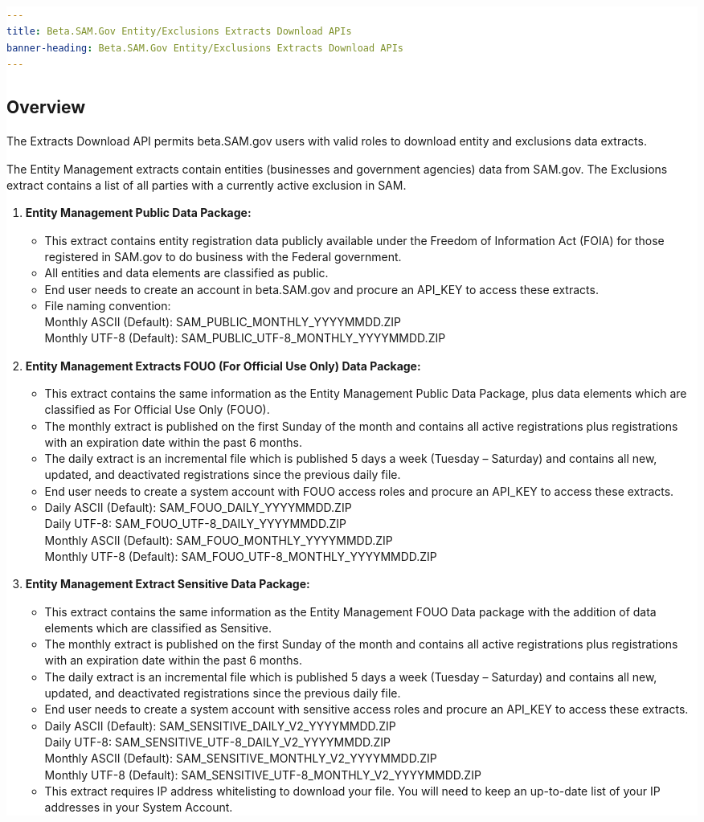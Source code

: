 ```yaml
---
title: Beta.SAM.Gov Entity/Exclusions Extracts Download APIs
banner-heading: Beta.SAM.Gov Entity/Exclusions Extracts Download APIs
---
```



## Overview
The Extracts Download API permits beta.SAM.gov users with valid roles to download entity and exclusions data extracts.<br>

The Entity Management extracts contain entities (businesses and government agencies) data from SAM.gov.  The Exclusions extract contains a list of all parties with a currently active exclusion in SAM.


1. **Entity Management Public Data Package:**
   * This extract contains entity registration data publicly available under the Freedom of Information Act (FOIA) for those registered in SAM.gov to do business with the Federal government.
   * All entities and data elements are classified as public.
   * End user needs to create an account in beta.SAM.gov and procure an API_KEY to access these extracts.
   * File naming convention:<br />
	 Monthly ASCII (Default): SAM_PUBLIC_MONTHLY_YYYYMMDD.ZIP<br />
	 Monthly UTF-8 (Default): SAM_PUBLIC_UTF-8_MONTHLY_YYYYMMDD.ZIP<br />

2. **Entity Management Extracts FOUO (For Official Use Only) Data Package:**
   * This extract contains the same information as the Entity Management Public Data Package, plus data elements which are classified as For Official Use Only (FOUO).
   * The monthly extract is published on the first Sunday of the month and contains all active registrations plus registrations with an expiration date within the past 6 months.
   * The daily extract is an incremental file which is published 5 days a week (Tuesday – Saturday) and contains all new, updated, and deactivated registrations since the previous daily file.
   * End user needs to create a system account with FOUO access roles and procure an API_KEY to access these extracts.
   * Daily ASCII (Default): SAM_FOUO_DAILY_YYYYMMDD.ZIP<br />
	 Daily UTF-8: SAM_FOUO_UTF-8_DAILY_YYYYMMDD.ZIP<br />
	 Monthly ASCII (Default): SAM_FOUO_MONTHLY_YYYYMMDD.ZIP<br />
	 Monthly UTF-8 (Default): SAM_FOUO_UTF-8_MONTHLY_YYYYMMDD.ZIP<br />

3. **Entity Management Extract Sensitive Data Package:**
   * This extract contains the same information as the Entity Management FOUO Data package with the addition of data elements which are classified as Sensitive.
   * The monthly extract is published on the first Sunday of the month and contains all active registrations plus registrations with an expiration date within the past 6 months.
   * The daily extract is an incremental file which is published 5 days a week (Tuesday – Saturday) and contains all new, updated, and deactivated registrations since the previous daily file.
   * End user needs to create a system account with sensitive access roles and procure an API_KEY to access these extracts.
   * Daily ASCII (Default): SAM_SENSITIVE_DAILY_V2_YYYYMMDD.ZIP<br />
     Daily UTF-8: SAM_SENSITIVE_UTF-8_DAILY_V2_YYYYMMDD.ZIP<br />
     Monthly ASCII (Default): SAM_SENSITIVE_MONTHLY_V2_YYYYMMDD.ZIP<br />
     Monthly UTF-8 (Default): SAM_SENSITIVE_UTF-8_MONTHLY_V2_YYYYMMDD.ZIP<br />
   * This extract requires IP address whitelisting to download your file.  You will need to keep an up-to-date list of your IP addresses in your System Account.
